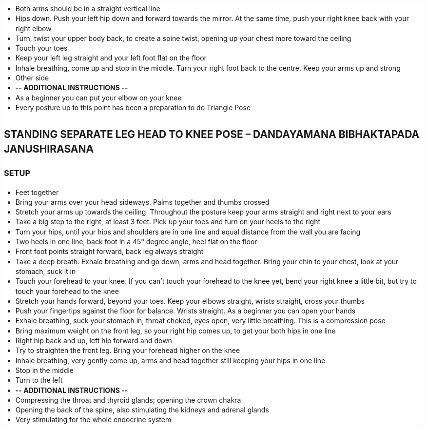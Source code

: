 - Both arms should be in a straight vertical line
- Hips down. Push your left hip down and forward towards the mirror. At the same time, push your right knee back with your right elbow
- Turn, twist your upper body back, to create a spine twist, opening up your chest more toward the ceiling
- Touch your toes
- Keep your left leg straight and your left foot flat on the floor
- Inhale breathing, come up and stop in the middle. Turn your right foot back to the centre. Keep your arms up and strong
- Other side
- **-- ADDITIONAL INSTRUCTIONS --**
- As a beginner you can put your elbow on your knee
- Every posture up to this point has been a preparation to do Triangle Pose

## STANDING SEPARATE LEG **HEAD TO KNEE** POSE – DANDAYAMANA BIBHAKTAPADA JANUSHIRASANA

### SETUP

- Feet together
- Bring your arms over your head sideways. Palms together and thumbs crossed
- Stretch your arms up towards the ceiling. Throughout the posture keep your arms straight and right next to your ears
- Take a big step to the right, at least 3 feet. Pick up your toes and turn on your heels to the right
- Turn your hips, until your hips and shoulders are in one line and equal distance from the wall you are facing
- Two heels in one line, back foot in a 45° degree angle, heel flat on the floor
- Front foot points straight forward, back leg always straight
- Take a deep breath. Exhale breathing and go down, arms and head together. Bring your chin to your chest, look at your stomach, suck it in
- Touch your forehead to your knee. If you can’t touch your forehead to the knee yet, bend your right knee a little bit, but try to touch your forehead to the knee
- Stretch your hands forward, beyond your toes. Keep your elbows straight, wrists straight, cross your thumbs
- Push your fingertips against the floor for balance. Wrists straight. As a beginner you can open your hands
- Exhale breathing, suck your stomach in, throat choked, eyes open, very little breathing. This is a compression pose
- Bring maximum weight on the front leg, so your right hip comes up, to get your both hips in one line
- Right hip back and up, left hip forward and down
- Try to straighten the front leg. Bring your forehead higher on the knee
- Inhale breathing, very gently come up, arms and head together still keeping your hips in one line
- Stop in the middle
- Turn to the left
- **-- ADDITIONAL INSTRUCTIONS --**
- Compressing the throat and thyroid glands; opening the crown chakra
- Opening the back of the spine, also stimulating the kidneys and adrenal glands
- Very stimulating for the whole endocrine system
